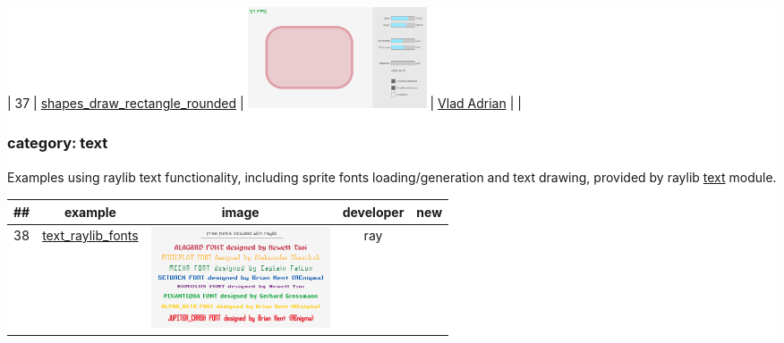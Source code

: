| 37 | [shapes_draw_rectangle_rounded](shapes/shapes_draw_rectangle_rounded.c)   | <img src="shapes/screenshots/shapes_draw_rectangle_rounded.png" alt="shapes_draw_rectangle_rounded" width="200">   | [Vlad Adrian](https://github.com/demizdor) |        |

### category: text

Examples using raylib text functionality, including sprite fonts loading/generation and text drawing, provided by raylib [text](../src/text.c) module.

| ## | example  | image  | developer  | new |
|----|----------|--------|:----------:|:---:|
| 38 | [text_raylib_fonts](text/text_raylib_fonts.c)         | <img src="text/screenshots/text_raylib_fonts.png" alt="text_raylib_fonts" width="200">         | ray                                        |        |